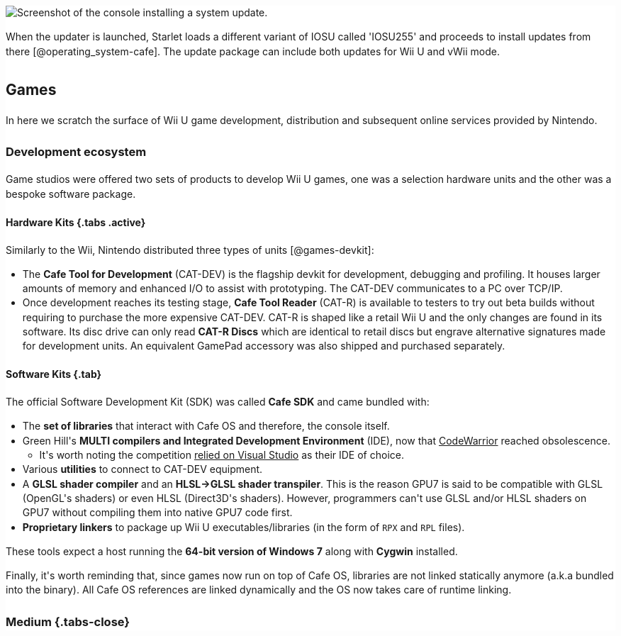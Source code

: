 ![Screenshot of the console installing a system update.](screenshots/updates.jpeg)

When the updater is launched, Starlet loads a different variant of IOSU called 'IOSU255' and proceeds to install updates from there [@operating_system-cafe]. The update package can include both updates for Wii U and vWii mode.

## Games

In here we scratch the surface of Wii U game development, distribution and subsequent online services provided by Nintendo.

### Development ecosystem

Game studios were offered two sets of products to develop Wii U games, one was a selection hardware units and the other was a bespoke software package.

#### Hardware Kits {.tabs .active}

Similarly to the Wii, Nintendo distributed three types of units [@games-devkit]:

- The **Cafe Tool for Development** (CAT-DEV) is the flagship devkit for development, debugging and profiling. It houses larger amounts of memory and enhanced I/O to assist with prototyping. The CAT-DEV communicates to a PC over TCP/IP.
- Once development reaches its testing stage, **Cafe Tool Reader** (CAT-R) is available to testers to try out beta builds without requiring to purchase the more expensive CAT-DEV. CAT-R is shaped like a retail Wii U and the only changes are found in its software. Its disc drive can only read **CAT-R Discs** which are identical to retail discs but engrave alternative signatures made for development units. An equivalent GamePad accessory was also shipped and purchased separately.

#### Software Kits {.tab}

The official Software Development Kit (SDK) was called **Cafe SDK** and came bundled with:

- The **set of libraries** that interact with Cafe OS and therefore, the console itself.
- Green Hill's **MULTI compilers and Integrated Development Environment** (IDE), now that [CodeWarrior](gamecube#games) reached obsolescence.
    - It's worth noting the competition [relied on Visual Studio](playstation-3#development-ecosystem) as their IDE of choice.
- Various **utilities** to connect to CAT-DEV equipment.
- A **GLSL shader compiler** and an **HLSL→GLSL shader transpiler**. This is the reason GPU7 is said to be compatible with GLSL (OpenGL's shaders) or even HLSL (Direct3D's shaders). However, programmers can't use GLSL and/or HLSL shaders on GPU7 without compiling them into native GPU7 code first.
- **Proprietary linkers** to package up Wii U executables/libraries (in the form of `RPX` and `RPL` files).

These tools expect a host running the **64-bit version of Windows 7** along with **Cygwin** installed.

Finally, it's worth reminding that, since games now run on top of Cafe OS, libraries are not linked statically anymore (a.k.a bundled into the binary). All Cafe OS references are linked dynamically and the OS now takes care of runtime linking.

### Medium {.tabs-close}
